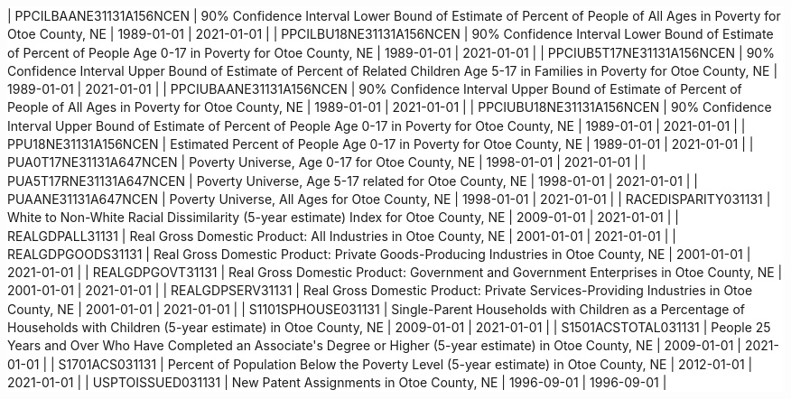 | PPCILBAANE31131A156NCEN   | 90% Confidence Interval Lower Bound of Estimate of Percent of People of All Ages in Poverty for Otoe County, NE                                                          | 1989-01-01          | 2021-01-01        |
| PPCILBU18NE31131A156NCEN  | 90% Confidence Interval Lower Bound of Estimate of Percent of People Age 0-17 in Poverty for Otoe County, NE                                                             | 1989-01-01          | 2021-01-01        |
| PPCIUB5T17NE31131A156NCEN | 90% Confidence Interval Upper Bound of Estimate of Percent of Related Children Age 5-17 in Families in Poverty for Otoe County, NE                                       | 1989-01-01          | 2021-01-01        |
| PPCIUBAANE31131A156NCEN   | 90% Confidence Interval Upper Bound of Estimate of Percent of People of All Ages in Poverty for Otoe County, NE                                                          | 1989-01-01          | 2021-01-01        |
| PPCIUBU18NE31131A156NCEN  | 90% Confidence Interval Upper Bound of Estimate of Percent of People Age 0-17 in Poverty for Otoe County, NE                                                             | 1989-01-01          | 2021-01-01        |
| PPU18NE31131A156NCEN      | Estimated Percent of People Age 0-17 in Poverty for Otoe County, NE                                                                                                      | 1989-01-01          | 2021-01-01        |
| PUA0T17NE31131A647NCEN    | Poverty Universe, Age 0-17 for Otoe County, NE                                                                                                                           | 1998-01-01          | 2021-01-01        |
| PUA5T17RNE31131A647NCEN   | Poverty Universe, Age 5-17 related for Otoe County, NE                                                                                                                   | 1998-01-01          | 2021-01-01        |
| PUAANE31131A647NCEN       | Poverty Universe, All Ages for Otoe County, NE                                                                                                                           | 1998-01-01          | 2021-01-01        |
| RACEDISPARITY031131       | White to Non-White Racial Dissimilarity (5-year estimate) Index for Otoe County, NE                                                                                      | 2009-01-01          | 2021-01-01        |
| REALGDPALL31131           | Real Gross Domestic Product: All Industries in Otoe County, NE                                                                                                           | 2001-01-01          | 2021-01-01        |
| REALGDPGOODS31131         | Real Gross Domestic Product: Private Goods-Producing Industries in Otoe County, NE                                                                                       | 2001-01-01          | 2021-01-01        |
| REALGDPGOVT31131          | Real Gross Domestic Product: Government and Government Enterprises in Otoe County, NE                                                                                    | 2001-01-01          | 2021-01-01        |
| REALGDPSERV31131          | Real Gross Domestic Product: Private Services-Providing Industries in Otoe County, NE                                                                                    | 2001-01-01          | 2021-01-01        |
| S1101SPHOUSE031131        | Single-Parent Households with Children as a Percentage of Households with Children (5-year estimate) in Otoe County, NE                                                  | 2009-01-01          | 2021-01-01        |
| S1501ACSTOTAL031131       | People 25 Years and Over Who Have Completed an Associate's Degree or Higher (5-year estimate) in Otoe County, NE                                                         | 2009-01-01          | 2021-01-01        |
| S1701ACS031131            | Percent of Population Below the Poverty Level (5-year estimate) in Otoe County, NE                                                                                       | 2012-01-01          | 2021-01-01        |
| USPTOISSUED031131         | New Patent Assignments in Otoe County, NE                                                                                                                                | 1996-09-01          | 1996-09-01        |